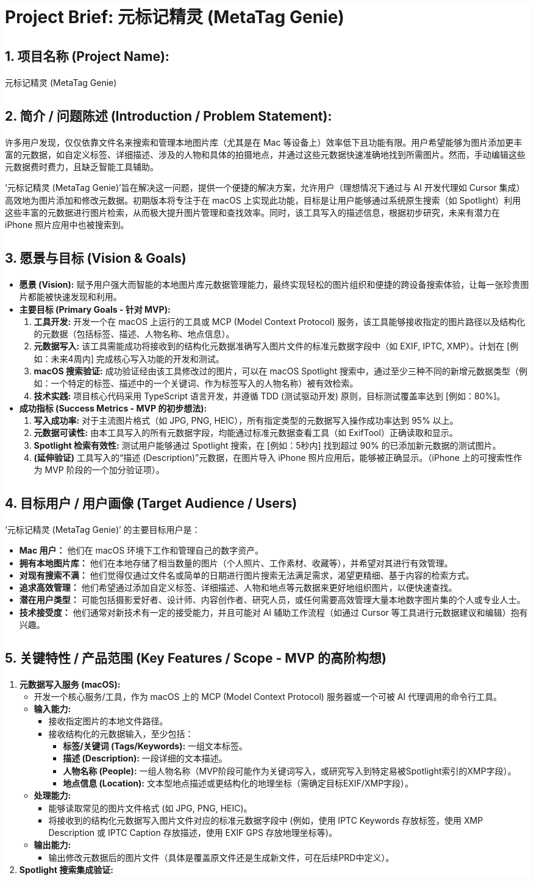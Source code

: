# Project Brief: 元标记精灵 (MetaTag Genie)

## 1. 项目名称 (Project Name):
元标记精灵 (MetaTag Genie)

## 2. 简介 / 问题陈述 (Introduction / Problem Statement):
许多用户发现，仅仅依靠文件名来搜索和管理本地图片库（尤其是在 Mac 等设备上）效率低下且功能有限。用户希望能够为图片添加更丰富的元数据，如自定义标签、详细描述、涉及的人物和具体的拍摄地点，并通过这些元数据快速准确地找到所需图片。然而，手动编辑这些元数据费时费力，且缺乏智能工具辅助。

‘元标记精灵 (MetaTag Genie)’旨在解决这一问题，提供一个便捷的解决方案，允许用户（理想情况下通过与 AI 开发代理如 Cursor 集成）高效地为图片添加和修改元数据。初期版本将专注于在 macOS 上实现此功能，目标是让用户能够通过系统原生搜索（如 Spotlight）利用这些丰富的元数据进行图片检索，从而极大提升图片管理和查找效率。同时，该工具写入的描述信息，根据初步研究，未来有潜力在 iPhone 照片应用中也被搜索到。

## 3. 愿景与目标 (Vision & Goals)

* **愿景 (Vision):**
    赋予用户强大而智能的本地图片库元数据管理能力，最终实现轻松的图片组织和便捷的跨设备搜索体验，让每一张珍贵图片都能被快速发现和利用。
* **主要目标 (Primary Goals - 针对 MVP):**
    1.  **工具开发:** 开发一个在 macOS 上运行的工具或 MCP (Model Context Protocol) 服务，该工具能够接收指定的图片路径以及结构化的元数据（包括标签、描述、人物名称、地点信息）。
    2.  **元数据写入:** 该工具需能成功将接收到的结构化元数据准确写入图片文件的标准元数据字段中（如 EXIF, IPTC, XMP）。计划在 \[例如：未来4周内] 完成核心写入功能的开发和测试。
    3.  **macOS 搜索验证:** 成功验证经由该工具修改过的图片，可以在 macOS Spotlight 搜索中，通过至少三种不同的新增元数据类型（例如：一个特定的标签、描述中的一个关键词、作为标签写入的人物名称）被有效检索。
    4.  **技术实践:** 项目核心代码采用 TypeScript 语言开发，并遵循 TDD (测试驱动开发) 原则，目标测试覆盖率达到 \[例如：80%]。
* **成功指标 (Success Metrics - MVP 的初步想法):**
    1.  **写入成功率:** 对于主流图片格式（如 JPG, PNG, HEIC），所有指定类型的元数据写入操作成功率达到 95% 以上。
    2.  **元数据可读性:** 由本工具写入的所有元数据字段，均能通过标准元数据查看工具（如 ExifTool）正确读取和显示。
    3.  **Spotlight 检索有效性:** 测试用户能够通过 Spotlight 搜索，在 \[例如：5秒内] 找到超过 90% 的已添加新元数据的测试图片。
    4.  **(延伸验证)** 工具写入的“描述 (Description)”元数据，在图片导入 iPhone 照片应用后，能够被正确显示。（iPhone 上的可搜索性作为 MVP 阶段的一个加分验证项）。

## 4. 目标用户 / 用户画像 (Target Audience / Users)
‘元标记精灵 (MetaTag Genie)’ 的主要目标用户是：

* **Mac 用户：** 他们在 macOS 环境下工作和管理自己的数字资产。
* **拥有本地图片库：** 他们在本地存储了相当数量的图片（个人照片、工作素材、收藏等），并希望对其进行有效管理。
* **对现有搜索不满：** 他们觉得仅通过文件名或简单的日期进行图片搜索无法满足需求，渴望更精细、基于内容的检索方式。
* **追求高效管理：** 他们希望通过添加自定义标签、详细描述、人物和地点等元数据来更好地组织图片，以便快速查找。
* **潜在用户类型：** 可能包括摄影爱好者、设计师、内容创作者、研究人员，或任何需要高效管理大量本地数字图片集的个人或专业人士。
* **技术接受度：** 他们通常对新技术有一定的接受能力，并且可能对 AI 辅助工作流程（如通过 Cursor 等工具进行元数据建议和编辑）抱有兴趣。

## 5. 关键特性 / 产品范围 (Key Features / Scope - MVP 的高阶构想)

1.  **元数据写入服务 (macOS):**
    * 开发一个核心服务/工具，作为 macOS 上的 MCP (Model Context Protocol) 服务器或一个可被 AI 代理调用的命令行工具。
    * **输入能力:**
        * 接收指定图片的本地文件路径。
        * 接收结构化的元数据输入，至少包括：
            * **标签/关键词 (Tags/Keywords):** 一组文本标签。
            * **描述 (Description):** 一段详细的文本描述。
            * **人物名称 (People):** 一组人物名称（MVP阶段可能作为关键词写入，或研究写入到特定易被Spotlight索引的XMP字段）。
            * **地点信息 (Location):** 文本型地点描述或更结构化的地理坐标（需确定目标EXIF/XMP字段）。
    * **处理能力:**
        * 能够读取常见的图片文件格式 (如 JPG, PNG, HEIC)。
        * 将接收到的结构化元数据写入图片文件对应的标准元数据字段中 (例如，使用 IPTC Keywords 存放标签，使用 XMP Description 或 IPTC Caption 存放描述，使用 EXIF GPS 存放地理坐标等)。
    * **输出能力:**
        * 输出修改元数据后的图片文件（具体是覆盖原文件还是生成新文件，可在后续PRD中定义）。
2.  **Spotlight 搜索集成验证:**